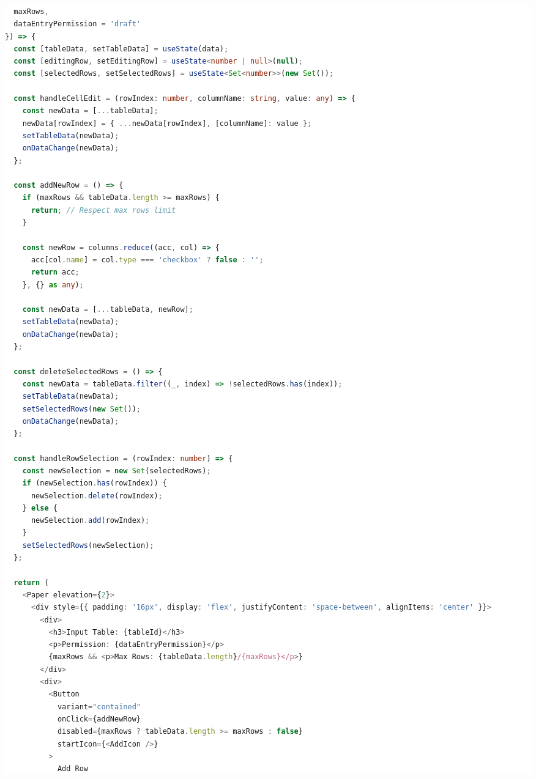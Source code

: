 ```typescript
  maxRows,
  dataEntryPermission = 'draft'
}) => {
  const [tableData, setTableData] = useState(data);
  const [editingRow, setEditingRow] = useState<number | null>(null);
  const [selectedRows, setSelectedRows] = useState<Set<number>>(new Set());

  const handleCellEdit = (rowIndex: number, columnName: string, value: any) => {
    const newData = [...tableData];
    newData[rowIndex] = { ...newData[rowIndex], [columnName]: value };
    setTableData(newData);
    onDataChange(newData);
  };

  const addNewRow = () => {
    if (maxRows && tableData.length >= maxRows) {
      return; // Respect max rows limit
    }
    
    const newRow = columns.reduce((acc, col) => {
      acc[col.name] = col.type === 'checkbox' ? false : '';
      return acc;
    }, {} as any);
    
    const newData = [...tableData, newRow];
    setTableData(newData);
    onDataChange(newData);
  };

  const deleteSelectedRows = () => {
    const newData = tableData.filter((_, index) => !selectedRows.has(index));
    setTableData(newData);
    setSelectedRows(new Set());
    onDataChange(newData);
  };

  const handleRowSelection = (rowIndex: number) => {
    const newSelection = new Set(selectedRows);
    if (newSelection.has(rowIndex)) {
      newSelection.delete(rowIndex);
    } else {
      newSelection.add(rowIndex);
    }
    setSelectedRows(newSelection);
  };

  return (
    <Paper elevation={2}>
      <div style={{ padding: '16px', display: 'flex', justifyContent: 'space-between', alignItems: 'center' }}>
        <div>
          <h3>Input Table: {tableId}</h3>
          <p>Permission: {dataEntryPermission}</p>
          {maxRows && <p>Max Rows: {tableData.length}/{maxRows}</p>}
        </div>
        <div>
          <Button 
            variant="contained" 
            onClick={addNewRow}
            disabled={maxRows ? tableData.length >= maxRows : false}
            startIcon={<AddIcon />}
          >
            Add Row
```